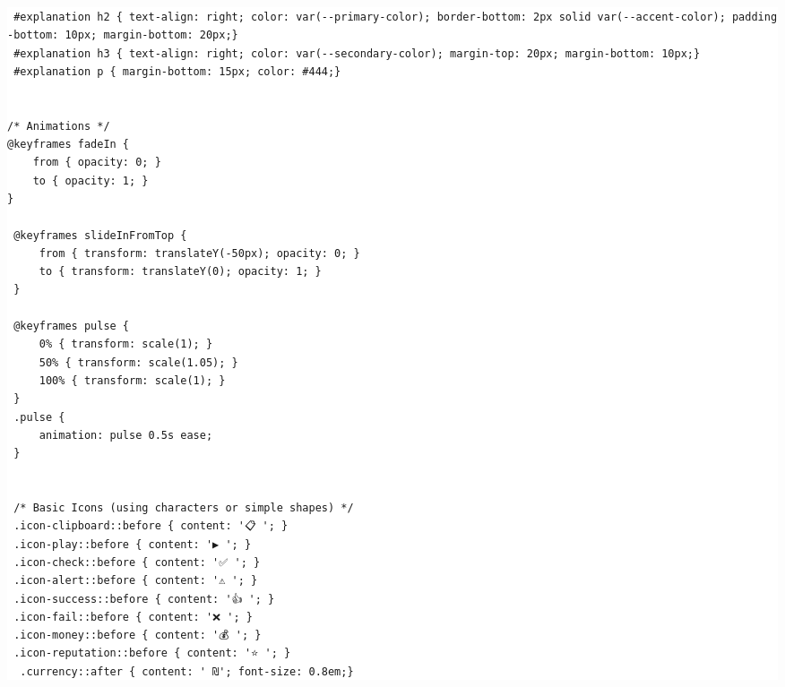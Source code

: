      #explanation h2 { text-align: right; color: var(--primary-color); border-bottom: 2px solid var(--accent-color); padding-bottom: 10px; margin-bottom: 20px;}
     #explanation h3 { text-align: right; color: var(--secondary-color); margin-top: 20px; margin-bottom: 10px;}
     #explanation p { margin-bottom: 15px; color: #444;}


    /* Animations */
    @keyframes fadeIn {
        from { opacity: 0; }
        to { opacity: 1; }
    }

     @keyframes slideInFromTop {
         from { transform: translateY(-50px); opacity: 0; }
         to { transform: translateY(0); opacity: 1; }
     }

     @keyframes pulse {
         0% { transform: scale(1); }
         50% { transform: scale(1.05); }
         100% { transform: scale(1); }
     }
     .pulse {
         animation: pulse 0.5s ease;
     }


     /* Basic Icons (using characters or simple shapes) */
     .icon-clipboard::before { content: '📋 '; }
     .icon-play::before { content: '▶️ '; }
     .icon-check::before { content: '✅ '; }
     .icon-alert::before { content: '⚠️ '; }
     .icon-success::before { content: '👍 '; }
     .icon-fail::before { content: '❌ '; }
     .icon-money::before { content: '💰 '; }
     .icon-reputation::before { content: '⭐ '; }
      .currency::after { content: ' ₪'; font-size: 0.8em;}


</style>

<script>
    document.addEventListener('DOMContentLoaded', () => {
        // Game State
        let gameState = {}; // Initialize during resetGame

        // UI Elements
        const currentMonthEl = document.getElementById('current-month');
        const moneyEl = document.getElementById('money');
        const reputationEl = document.getElementById('reputation');
        const teamListEl = document.getElementById('team-list');
        const projectProposalsEl = document.getElementById('project-proposals');
        const activeProjectsEl = document.getElementById('active-projects');
        const completedProjectsEl = document.getElementById('completed-projects');
        const nextMonthBtn = document.getElementById('next-month-btn');
        const restartBtn = document.getElementById('restart-btn');
        const messagesListEl = document.getElementById('messages-list');
        const gameOverEl = document.getElementById('game-over');
        const gameOverMessageEl = document.getElementById('game-over-message');
        const restartGameOverBtn = document.getElementById('restart-game-over-btn');
         const gameContainer = document.getElementById('production-sim'); // For game over screen positioning
